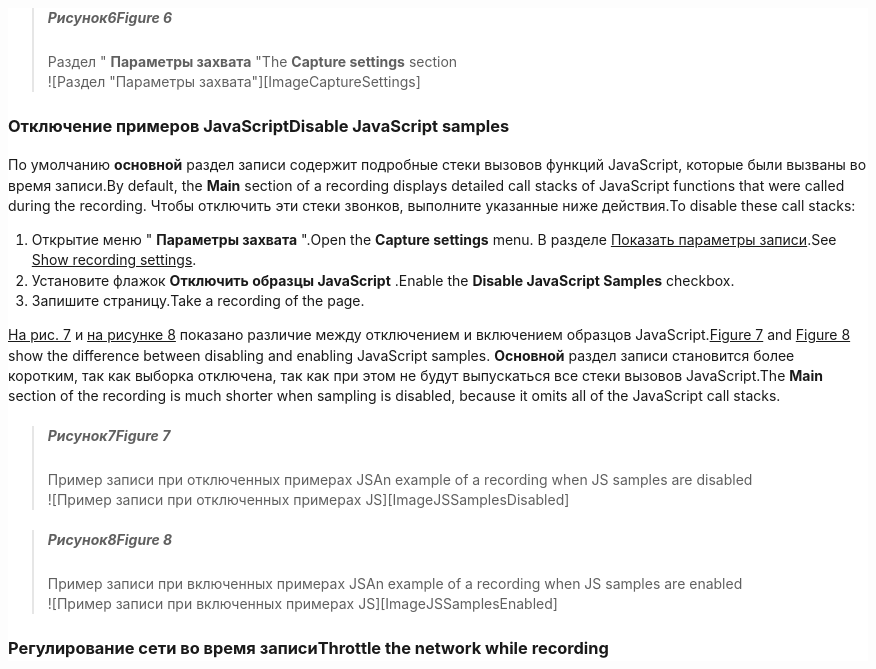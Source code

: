 > ##### <span data-ttu-id="b0e9d-144">Рисунок6</span><span class="sxs-lookup"><span data-stu-id="b0e9d-144">Figure 6</span></span>  
> <span data-ttu-id="b0e9d-145">Раздел " **Параметры захвата** "</span><span class="sxs-lookup"><span data-stu-id="b0e9d-145">The **Capture settings** section</span></span>  
> ![Раздел "Параметры захвата"][ImageCaptureSettings]  

### <span data-ttu-id="b0e9d-147">Отключение примеров JavaScript</span><span class="sxs-lookup"><span data-stu-id="b0e9d-147">Disable JavaScript samples</span></span>   

<span data-ttu-id="b0e9d-148">По умолчанию **основной** раздел записи содержит подробные стеки вызовов функций JavaScript, которые были вызваны во время записи.</span><span class="sxs-lookup"><span data-stu-id="b0e9d-148">By default, the **Main** section of a recording displays detailed call stacks of JavaScript functions that were called during the recording.</span></span>  <span data-ttu-id="b0e9d-149">Чтобы отключить эти стеки звонков, выполните указанные ниже действия.</span><span class="sxs-lookup"><span data-stu-id="b0e9d-149">To disable these call stacks:</span></span>  

1.  <span data-ttu-id="b0e9d-150">Открытие меню " **Параметры захвата** ".</span><span class="sxs-lookup"><span data-stu-id="b0e9d-150">Open the **Capture settings** menu.</span></span>  <span data-ttu-id="b0e9d-151">В разделе [Показать параметры записи](#show-recording-settings).</span><span class="sxs-lookup"><span data-stu-id="b0e9d-151">See [Show recording settings](#show-recording-settings).</span></span>  
1.  <span data-ttu-id="b0e9d-152">Установите флажок **Отключить образцы JavaScript** .</span><span class="sxs-lookup"><span data-stu-id="b0e9d-152">Enable the **Disable JavaScript Samples** checkbox.</span></span>  
1.  <span data-ttu-id="b0e9d-153">Запишите страницу.</span><span class="sxs-lookup"><span data-stu-id="b0e9d-153">Take a recording of the page.</span></span>  

<span data-ttu-id="b0e9d-154">[На рис. 7](#figure-7) и [на рисунке 8](#figure-8) показано различие между отключением и включением образцов JavaScript.</span><span class="sxs-lookup"><span data-stu-id="b0e9d-154">[Figure 7](#figure-7) and [Figure 8](#figure-8) show the difference between disabling and enabling JavaScript samples.</span></span>  <span data-ttu-id="b0e9d-155">**Основной** раздел записи становится более коротким, так как выборка отключена, так как при этом не будут выпускаться все стеки вызовов JavaScript.</span><span class="sxs-lookup"><span data-stu-id="b0e9d-155">The **Main** section of the recording is much shorter when sampling is disabled, because it omits all of the JavaScript call stacks.</span></span>  

> ##### <span data-ttu-id="b0e9d-156">Рисунок7</span><span class="sxs-lookup"><span data-stu-id="b0e9d-156">Figure 7</span></span>  
> <span data-ttu-id="b0e9d-157">Пример записи при отключенных примерах JS</span><span class="sxs-lookup"><span data-stu-id="b0e9d-157">An example of a recording when JS samples are disabled</span></span>  
> ![Пример записи при отключенных примерах JS][ImageJSSamplesDisabled]  

> ##### <span data-ttu-id="b0e9d-159">Рисунок8</span><span class="sxs-lookup"><span data-stu-id="b0e9d-159">Figure 8</span></span>  
> <span data-ttu-id="b0e9d-160">Пример записи при включенных примерах JS</span><span class="sxs-lookup"><span data-stu-id="b0e9d-160">An example of a recording when JS samples are enabled</span></span>  
> ![Пример записи при включенных примерах JS][ImageJSSamplesEnabled]  

### <span data-ttu-id="b0e9d-162">Регулирование сети во время записи</span><span class="sxs-lookup"><span data-stu-id="b0e9d-162">Throttle the network while recording</span></span>   
